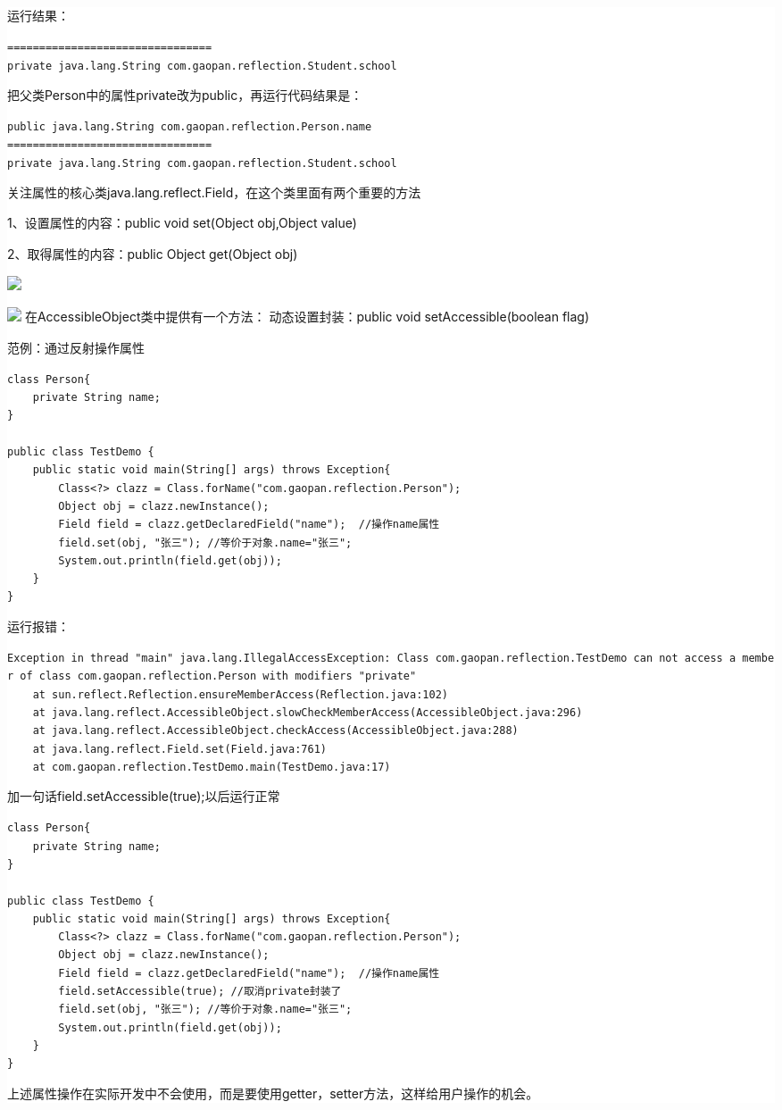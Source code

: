 运行结果：

    ================================
    private java.lang.String com.gaopan.reflection.Student.school

把父类Person中的属性private改为public，再运行代码结果是：

    public java.lang.String com.gaopan.reflection.Person.name
    ================================
    private java.lang.String com.gaopan.reflection.Student.school

关注属性的核心类java.lang.reflect.Field，在这个类里面有两个重要的方法

1、设置属性的内容：public void set(Object obj,Object value)

2、取得属性的内容：public Object get(Object obj)

![](https://raw.githubusercontent.com/pgao0823/Picture/master/%E5%8F%8D%E5%B0%84.png)

![](https://raw.githubusercontent.com/pgao0823/Picture/master/%E5%8F%8D%E5%B0%842.png)
在AccessibleObject类中提供有一个方法：
	动态设置封装：public void setAccessible(boolean flag)

范例：通过反射操作属性

    class Person{
    	private String name;
    }
    
    public class TestDemo {
    	public static void main(String[] args) throws Exception{
    		Class<?> clazz = Class.forName("com.gaopan.reflection.Person");
    		Object obj = clazz.newInstance();
    		Field field = clazz.getDeclaredField("name");  //操作name属性
    		field.set(obj, "张三"); //等价于对象.name="张三";
    		System.out.println(field.get(obj));
    	}
    }
运行报错：

    Exception in thread "main" java.lang.IllegalAccessException: Class com.gaopan.reflection.TestDemo can not access a member of class com.gaopan.reflection.Person with modifiers "private"
    	at sun.reflect.Reflection.ensureMemberAccess(Reflection.java:102)
    	at java.lang.reflect.AccessibleObject.slowCheckMemberAccess(AccessibleObject.java:296)
    	at java.lang.reflect.AccessibleObject.checkAccess(AccessibleObject.java:288)
    	at java.lang.reflect.Field.set(Field.java:761)
    	at com.gaopan.reflection.TestDemo.main(TestDemo.java:17)

加一句话field.setAccessible(true);以后运行正常

    class Person{
    	private String name;
    }
    
    public class TestDemo {
    	public static void main(String[] args) throws Exception{
    		Class<?> clazz = Class.forName("com.gaopan.reflection.Person");
    		Object obj = clazz.newInstance();
    		Field field = clazz.getDeclaredField("name");  //操作name属性
    		field.setAccessible(true); //取消private封装了
    		field.set(obj, "张三"); //等价于对象.name="张三";
    		System.out.println(field.get(obj));
    	}
    }
上述属性操作在实际开发中不会使用，而是要使用getter，setter方法，这样给用户操作的机会。
